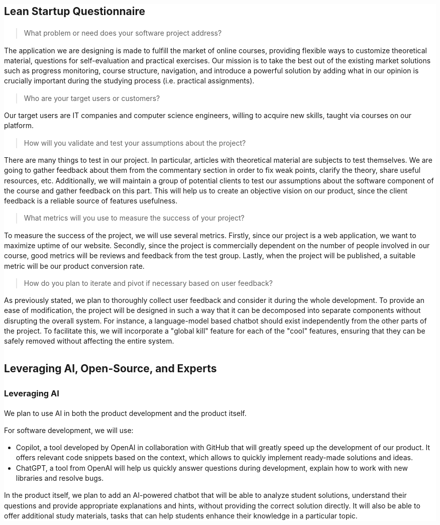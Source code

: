 ## Lean Startup Questionnaire

> What problem or need does your software project address?

The application we are designing is made to fulfill the market of online courses, providing flexible ways to customize theoretical material, questions for self-evaluation and practical exercises. Our mission is to take the best out of the existing market solutions such as progress monitoring, course structure, navigation, and introduce a powerful solution by adding what in our opinion is crucially important during the studying process (i.e. practical assignments).

> Who are your target users or customers?

Our target users are IT companies and computer science engineers, willing to acquire new skills, taught via courses on our platform. 

> How will you validate and test your assumptions about the project?

There are many things to test in our project. In particular, articles with theoretical material are subjects to test themselves. We are going to gather feedback about them from the commentary section in order to fix weak points, clarify the theory, share useful resources, etc. Additionally, we will maintain a group of potential clients to test our assumptions about the software component of the course and gather feedback on this part. This will help us to create an objective vision on our product, since the client feedback is a reliable source of features usefulness.

> What metrics will you use to measure the success of your project?

To measure the success of the project, we will use several metrics. Firstly, since our project is a web application, we want to maximize uptime of our website. Secondly, since the project is commercially dependent on the number of people involved in our course, good metrics will be reviews and feedback from the test group. Lastly, when the project will be published, a suitable metric will be our product conversion rate.

> How do you plan to iterate and pivot if necessary based on user feedback?

As previously stated, we plan to thoroughly collect user feedback and consider it during the whole development. To provide an ease of modification, the project will be designed in such a way that it can be decomposed into separate components without disrupting the overall system. For instance, a language-model based chatbot should exist independently from the other parts of the project. To facilitate this, we will incorporate a "global kill" feature for each of the "cool" features, ensuring that they can be safely removed without affecting the entire system.

## Leveraging AI, Open-Source, and Experts

### Leveraging AI

We plan to use AI in both the product development and the product itself.

For software development, we will use:
- Copilot, a tool developed by OpenAI in collaboration with GitHub that will greatly speed up the development of our product. It offers relevant code snippets based on the context, which allows to quickly implement ready-made solutions and ideas.
- ChatGPT, a tool from OpenAI will help us quickly answer questions during development, explain how to work with new libraries and resolve bugs.

In the product itself, we plan to add an AI-powered chatbot that will be able to analyze student solutions, understand their questions and provide appropriate explanations and hints, without providing the correct solution directly. It will also be able to offer additional study materials, tasks that can help students enhance their knowledge in a particular topic.
